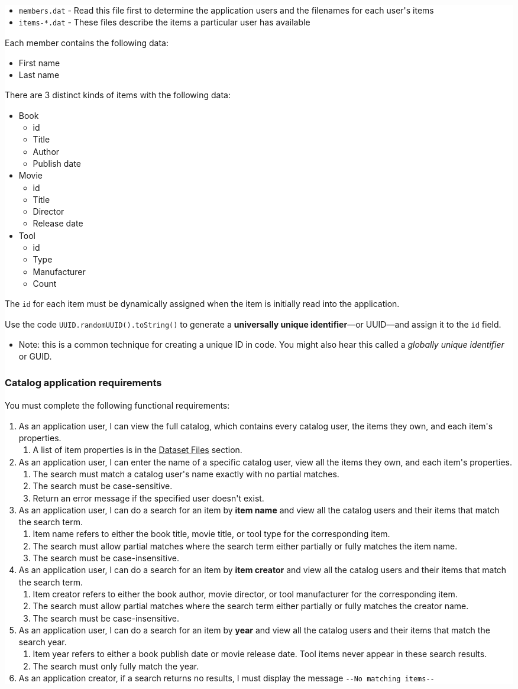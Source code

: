 * `members.dat` - Read this file first to determine the application users and the filenames for each user's items
* `items-*.dat` - These files describe the items a particular user has available

Each member contains the following data:

* First name
* Last name

There are 3 distinct kinds of items with the following data:

* Book
  * id
  * Title
  * Author
  * Publish date
* Movie
  * id
  * Title
  * Director
  * Release date
* Tool
  * id
  * Type
  * Manufacturer
  * Count

The `id` for each item must be dynamically assigned when the item is initially read into the application.

Use the code `UUID.randomUUID().toString()` to generate a **universally unique identifier**—or UUID—and assign it to the `id` field.
* Note: this is a common technique for creating a unique ID in code. You might also hear this called a *globally unique identifier* or GUID.

### Catalog application requirements

You must complete the following functional requirements:

1. As an application user, I can view the full catalog, which contains every catalog user, the items they own, and each item's properties.
   1. A list of item properties is in the [Dataset Files](#dataset-files) section.
2. As an application user, I can enter the name of a specific catalog user, view all the items they own, and each item's properties.
   1. The search must match a catalog user's name exactly with no partial matches.
   2. The search must be case-sensitive.
   3. Return an error message if the specified user doesn't exist.
3. As an application user, I can do a search for an item by **item name** and view all the catalog users and their items that match the search term.
   1. Item name refers to either the book title, movie title, or tool type for the corresponding item.
   2. The search must allow partial matches where the search term either partially or fully matches the item name.
   3. The search must be case-insensitive.
4. As an application user, I can do a search for an item by **item creator** and view all the catalog users and their items that match the search term.
   1. Item creator refers to either the book author, movie director, or tool manufacturer for the corresponding item.
   2. The search must allow partial matches where the search term either partially or fully matches the creator name.
   3. The search must be case-insensitive.
5. As an application user, I can do a search for an item by **year** and view all the catalog users and their items that match the search year.
    1. Item year refers to either a book publish date or movie release date. Tool items never appear in these search results.
    2. The search must only fully match the year.
6. As an application creator, if a search returns no results, I must display the message `--No matching items--`